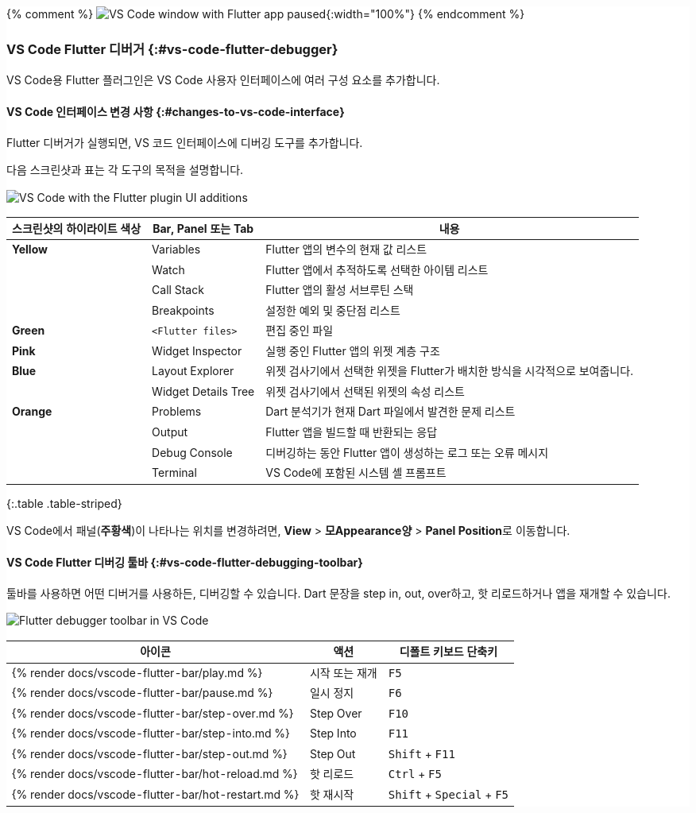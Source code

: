 {% comment %}
      ![VS Code window with Flutter app paused](/assets/images/docs/testing/debugging/vscode-ui/screens/vscode-debugger-paused.png){:width="100%"}
{% endcomment %}

### VS Code Flutter 디버거 {:#vs-code-flutter-debugger}

VS Code용 Flutter 플러그인은 VS Code 사용자 인터페이스에 여러 구성 요소를 추가합니다.

#### VS Code 인터페이스 변경 사항 {:#changes-to-vs-code-interface}

Flutter 디버거가 실행되면, VS 코드 인터페이스에 디버깅 도구를 추가합니다.

다음 스크린샷과 표는 각 도구의 목적을 설명합니다.

![VS Code with the Flutter plugin UI additions](/assets/images/docs/testing/debugging/vscode-ui/screens/debugger-parts.png)

| 스크린샷의 하이라이트 색상 | Bar, Panel 또는 Tab  | 내용                                                                          |
|-------------------------------|---------------------|-----------------------------------------------------------------------------------|
| **Yellow**                    | Variables           | Flutter 앱의 변수의 현재 값 리스트                            |
|                               | Watch               | Flutter 앱에서 추적하도록 선택한 아이템 리스트     |
|                               | Call Stack          | Flutter 앱의 활성 서브루틴 스택                                    |
|                               | Breakpoints         | 설정한 예외 및 중단점 리스트                   |
| **Green**                     | `<Flutter files>`   | 편집 중인 파일  |
| **Pink**                      | Widget Inspector    | 실행 중인 Flutter 앱의 위젯 계층 구조                    |
| **Blue**                      | Layout Explorer     | 위젯 검사기에서 선택한 위젯을 Flutter가 배치한 방식을 시각적으로 보여줍니다.  |
|                               | Widget Details Tree | 위젯 검사기에서 선택된 위젯의 속성 리스트      |
| **Orange**                    | Problems            | Dart 분석기가 현재 Dart 파일에서 발견한 문제 리스트            |
|                               | Output              | Flutter 앱을 빌드할 때 반환되는 응답            |
|                               | Debug Console       | 디버깅하는 동안 Flutter 앱이 생성하는 로그 또는 오류 메시지    |
|                               | Terminal            | VS Code에 포함된 시스템 셸 프롬프트           |

{:.table .table-striped}

VS Code에서 패널(**주황색**)이 나타나는 위치를 변경하려면, 
**View** > **모Appearance양** > **Panel Position**로 이동합니다.

#### VS Code Flutter 디버깅 툴바 {:#vs-code-flutter-debugging-toolbar}

툴바를 사용하면 어떤 디버거를 사용하든, 디버깅할 수 있습니다. 
Dart 문장을 step in, out, over하고, 핫 리로드하거나 앱을 재개할 수 있습니다.

![Flutter debugger toolbar in VS Code](/assets/images/docs/testing/debugging/vscode-ui/screens/debug-toolbar.png)

| 아이콘                                                | 액션                | 디폴트 키보드 단축키                             |
|-----------------------------------------------------|-----------------------|-------------------------------------------------------|
| {% render docs/vscode-flutter-bar/play.md %}        | 시작 또는 재개       | <kbd>F5</kbd>                                         |
| {% render docs/vscode-flutter-bar/pause.md %}       | 일시 정지                 | <kbd>F6</kbd>                                         |
| {% render docs/vscode-flutter-bar/step-over.md %}   | Step Over             | <kbd>F10</kbd>                                        |
| {% render docs/vscode-flutter-bar/step-into.md %}   | Step Into             | <kbd>F11</kbd>                                        |
| {% render docs/vscode-flutter-bar/step-out.md %}    | Step Out              | <kbd>Shift</kbd> + <kbd>F11</kbd>                     |
| {% render docs/vscode-flutter-bar/hot-reload.md %}  | 핫 리로드            | <kbd>Ctrl</kbd> + <kbd>F5</kbd>                       |
| {% render docs/vscode-flutter-bar/hot-restart.md %} | 핫 재시작           | <kbd>Shift</kbd> + <kbd>Special</kbd> + <kbd>F5</kbd> |